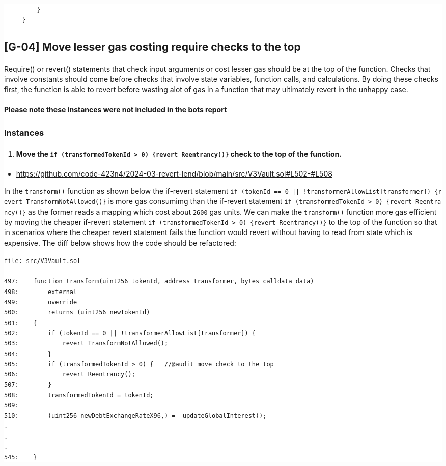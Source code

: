 ```diff
         }
     }
```




## [G-04]  Move lesser gas costing require checks to the top
Require() or revert() statements that check input arguments or cost lesser gas should be at the top of the function.
Checks that involve constants should come before checks that involve state variables, function calls, and calculations. By doing these checks first, the function is able to revert before wasting alot of gas in a function that may ultimately revert in the unhappy case.

#### Please note these instances were not included in the bots report

### Instances
1. #### Move the `if (transformedTokenId > 0) {revert Reentrancy()}` check to the top of the function.
- https://github.com/code-423n4/2024-03-revert-lend/blob/main/src/V3Vault.sol#L502-#L508

In the `transform()` function as shown below the if-revert statement `if (tokenId == 0 || !transformerAllowList[transformer]) {revert TransformNotAllowed()}` is more gas consumimg than the if-revert statement `if (transformedTokenId > 0) {revert Reentrancy()}` as the former reads a mapping which cost about `2600` gas units. We can make the `transform()` function more gas efficient by moving the cheaper if-revert statement `if (transformedTokenId > 0) {revert Reentrancy()}` to the top of the function so that in scenarios where the cheaper revert statement fails the function would revert without having to read from state which is expensive. The diff below shows how the code should be refactored:

```solidity
file: src/V3Vault.sol

497:    function transform(uint256 tokenId, address transformer, bytes calldata data)
498:        external
499:        override
500:        returns (uint256 newTokenId)
501:    {
502:        if (tokenId == 0 || !transformerAllowList[transformer]) {
503:            revert TransformNotAllowed();
504:        }
505:        if (transformedTokenId > 0) {   //@audit move check to the top
506:            revert Reentrancy();
507:        }
508:        transformedTokenId = tokenId;
509:
510:        (uint256 newDebtExchangeRateX96,) = _updateGlobalInterest();
.
.
.
545:    }
```
